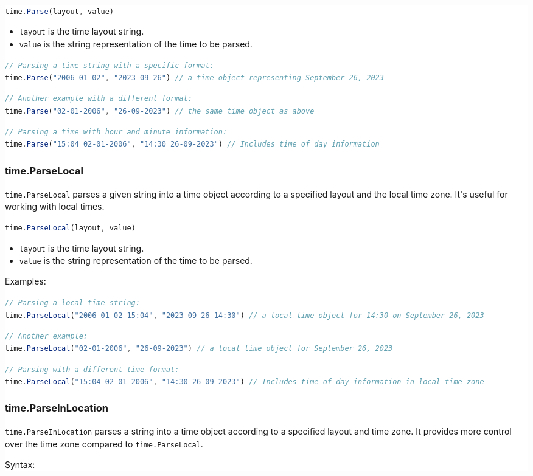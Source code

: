 ```javascript
time.Parse(layout, value)
```

- `layout` is the time layout string.
- `value` is the string representation of the time to be parsed.

```javascript
// Parsing a time string with a specific format:
time.Parse("2006-01-02", "2023-09-26") // a time object representing September 26, 2023
```

```javascript
// Another example with a different format:
time.Parse("02-01-2006", "26-09-2023") // the same time object as above
```

```javascript
// Parsing a time with hour and minute information:
time.Parse("15:04 02-01-2006", "14:30 26-09-2023") // Includes time of day information
```

### time.ParseLocal

`time.ParseLocal` parses a given string into a time object according to a specified layout and the local time zone. It's useful for working with local times.

```javascript
time.ParseLocal(layout, value)
```

- `layout` is the time layout string.
- `value` is the string representation of the time to be parsed.

Examples:

```javascript
// Parsing a local time string:
time.ParseLocal("2006-01-02 15:04", "2023-09-26 14:30") // a local time object for 14:30 on September 26, 2023
```

```javascript
// Another example:
time.ParseLocal("02-01-2006", "26-09-2023") // a local time object for September 26, 2023
```

```javascript
// Parsing with a different time format:
time.ParseLocal("15:04 02-01-2006", "14:30 26-09-2023") // Includes time of day information in local time zone
```

### time.ParseInLocation

`time.ParseInLocation` parses a string into a time object according to a specified layout and time zone. It provides more control over the time zone compared to `time.ParseLocal`.

Syntax:
